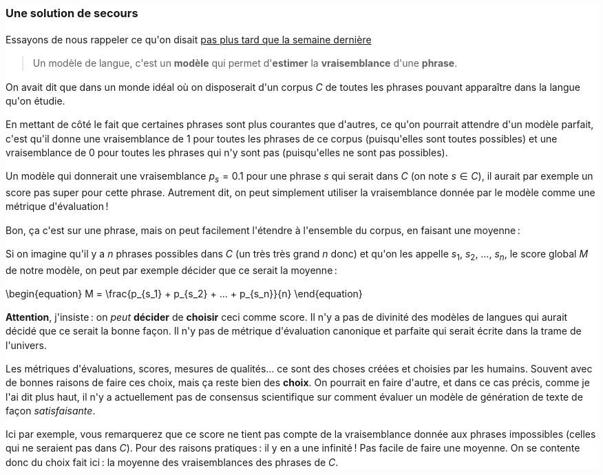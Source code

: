 ### Une solution de secours

Essayons de nous rappeler ce qu'on disait [pas plus tard que la semaine
dernière](../02-ngram_lms/ngram-lms-slides.py.md)


> Un modèle de langue, c'est un **modèle** qui permet d'**estimer** la **vraisemblance** d'une
> **phrase**.


On avait dit que dans un monde idéal où on disposerait d'un corpus $C$ de toutes les phrases pouvant
apparaître dans la langue qu'on étudie.


En mettant de côté le fait que certaines phrases sont plus courantes que d'autres, ce qu'on pourrait
attendre d'un modèle parfait, c'est qu'il donne une vraisemblance de $1$ pour toutes les phrases de
ce corpus (puisqu'elles sont toutes possibles) et une vraisemblance de $0$ pour toutes les phrases
qui n'y sont pas (puisqu'elles ne sont pas possibles).


Un modèle qui donnerait une vraisemblance $p_s = 0.1$ pour une phrase $s$ qui serait dans $C$ (on
note $s∈C$), il aurait par exemple un score pas super pour cette phrase. Autrement dit, on peut
simplement utiliser la vraisemblance donnée par le modèle comme une métrique d'évaluation !


Bon, ça c'est sur une phrase, mais on peut facilement l'étendre à l'ensemble du corpus, en faisant
une moyenne :


Si on imagine qu'il y a $n$ phrases possibles dans $C$ (un très très grand $n$ donc) et qu'on les
appelle $s_1$, $s_2$, …, $s_n$, le score global $M$ de notre modèle, on peut par exemple décider que
ce serait la moyenne :


\begin{equation}
    M = \frac{p_{s_1} + p_{s_2} + … + p_{s_n}}{n}
\end{equation}



**Attention**, j'insiste : on *peut* **décider** de **choisir** ceci comme score. Il n'y a pas de
divinité des modèles de langues qui aurait décidé que ce serait la bonne façon. Il n'y pas de
métrique d'évaluation canonique et parfaite qui serait écrite dans la trame de l'univers.

Les métriques d'évaluations, scores, mesures de qualités… ce sont des choses créées et choisies par
les humains. Souvent avec de bonnes raisons de faire ces choix, mais ça reste bien des **choix**. On
pourrait en faire d'autre, et dans ce cas précis, comme je l'ai dit plus haut, il n'y a actuellement
pas de consensus scientifique sur comment évaluer un modèle de génération de texte de façon
*satisfaisante*.


Ici par exemple, vous remarquerez que ce score ne tient pas compte de la vraisemblance donnée aux
phrases impossibles (celles qui ne seraient pas dans $C$). Pour des raisons pratiques : il y en a
une infinité ! Pas facile de faire une moyenne. On se contente donc du choix fait ici : la moyenne
des vraisemblances des phrases de $C$.
